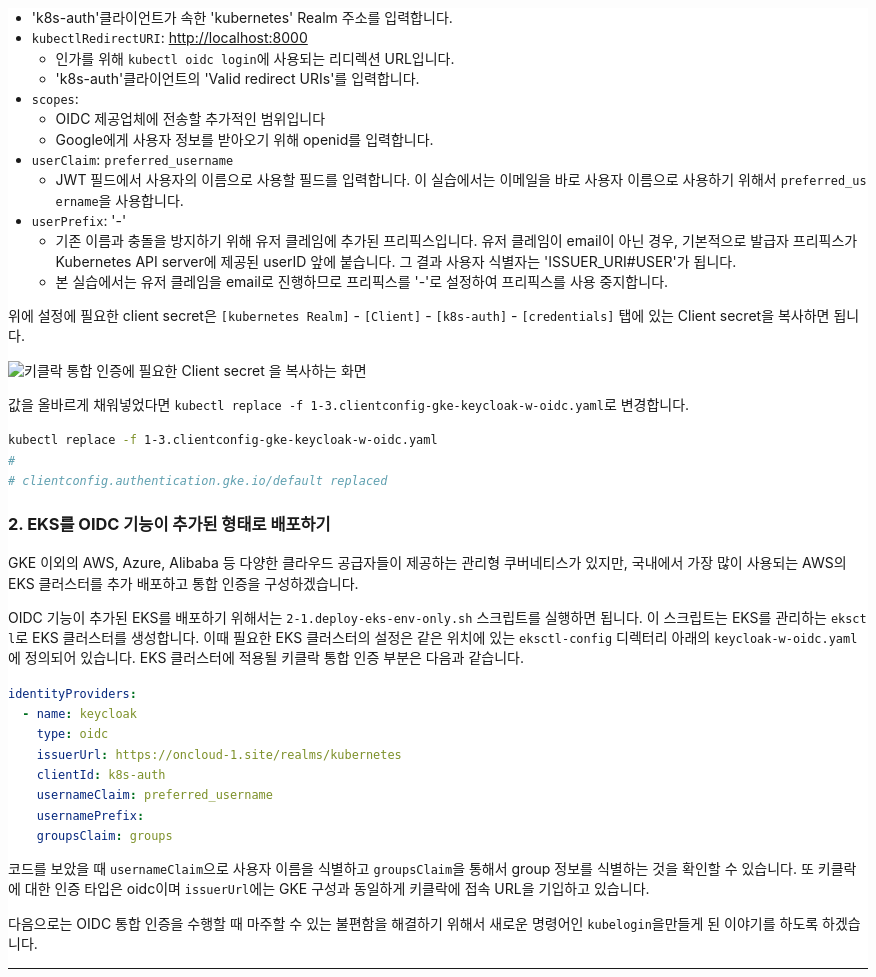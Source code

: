  - 'k8s-auth'클라이언트가 속한 'kubernetes' Realm 주소를 입력합니다.
- `kubectlRedirectURI`: [http://localhost:8000](http://localhost:8000)
  - 인가를 위해 <FontIcon icon="iconfont icon-shell"/>`kubectl oidc login`에 사용되는 리디렉션 URL입니다.
  - 'k8s-auth'클라이언트의 'Valid redirect URIs'를 입력합니다.
- `scopes`:
  - OIDC 제공업체에 전송할 추가적인 범위입니다
  - Google에게 사용자 정보를 받아오기 위해 openid를 입력합니다.
- `userClaim`: `preferred_username`
  - JWT 필드에서 사용자의 이름으로 사용할 필드를 입력합니다. 이 실습에서는 이메일을 바로 사용자 이름으로 사용하기 위해서 `preferred_username`을 사용합니다.
- `userPrefix`: '-'
  - 기존 이름과 충돌을 방지하기 위해 유저 클레임에 추가된 프리픽스입니다. 유저 클레임이 email이 아닌 경우, 기본적으로 발급자 프리픽스가 Kubernetes API server에 제공된 userID 앞에 붙습니다. 그 결과 사용자 식별자는 'ISSUER_URI#USER'가 됩니다.
  - 본 실습에서는 유저 클레임을 email로 진행하므로 프리픽스를 '-'로 설정하여 프리픽스를 사용 중지합니다.

위에 설정에 필요한 client secret은 `[kubernetes Realm]` - `[Client]` - `[k8s-auth]` - `[credentials]` 탭에 있는 Client secret을 복사하면 됩니다.

![키클락 통합 인증에 필요한 Client secret 을 복사하는 화면](https://yozm.wishket.com/media/news/2429/%EA%B7%B8%EB%A6%BC34.png)

값을 올바르게 채워넣었다면 <FontIcon icon="iconfont icon-shell"/>`kubectl replace -f 1-3.clientconfig-gke-keycloak-w-oidc.yaml`로 변경합니다.

```sh
kubectl replace -f 1-3.clientconfig-gke-keycloak-w-oidc.yaml
#
# clientconfig.authentication.gke.io/default replaced
```

### 2. EKS를 OIDC 기능이 추가된 형태로 배포하기

GKE 이외의 AWS, Azure, Alibaba 등 다양한 클라우드 공급자들이 제공하는 관리형 쿠버네티스가 있지만, 국내에서 가장 많이 사용되는 AWS의 EKS 클러스터를 추가 배포하고 통합 인증을 구성하겠습니다.

OIDC 기능이 추가된 EKS를 배포하기 위해서는 <FontIcon icon="iconfont icon-shell"/>`2-1.deploy-eks-env-only.sh` 스크립트를 실행하면 됩니다. 이 스크립트는 EKS를 관리하는 `eksctl`로 EKS 클러스터를 생성합니다. 이때 필요한 EKS 클러스터의 설정은 같은 위치에 있는 <FontIcon icon="fas fa-folder-open"/>`eksctl-config` 디렉터리 아래의 <FontIcon icon="iconfont icon-yaml"/>`keycloak-w-oidc.yaml`에 정의되어 있습니다. EKS 클러스터에 적용될 키클락 통합 인증 부분은 다음과 같습니다.

```yaml
identityProviders:
  - name: keycloak
    type: oidc
    issuerUrl: https://oncloud-1.site/realms/kubernetes
    clientId: k8s-auth
    usernameClaim: preferred_username
    usernamePrefix:
    groupsClaim: groups
```

코드를 보았을 때 `usernameClaim`으로 사용자 이름을 식별하고 `groupsClaim`을 통해서 group 정보를 식별하는 것을 확인할 수 있습니다. 또 키클락에 대한 인증 타입은 oidc이며 `issuerUrl`에는 GKE 구성과 동일하게 키클락에 접속 URL을 기입하고 있습니다.

다음으로는 OIDC 통합 인증을 수행할 때 마주할 수 있는 불편함을 해결하기 위해서 새로운 명령어인 `kubelogin`을만들게 된 이야기를 하도록 하겠습니다.

---
